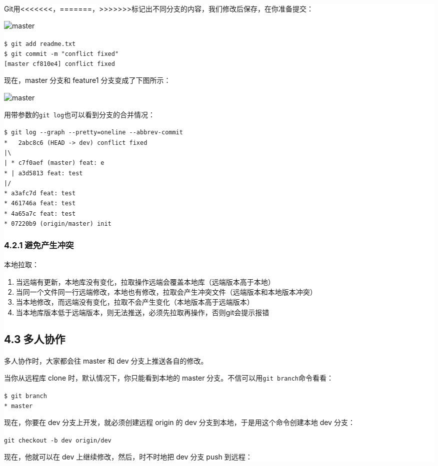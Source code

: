 Git用<<<<<<<，=======，>>>>>>>标记出不同分支的内容，我们修改后保存，在你准备提交：

![master](20.png)

```git
$ git add readme.txt 
$ git commit -m "conflict fixed"
[master cf810e4] conflict fixed
```

现在，master 分支和 feature1 分支变成了下图所示：

![master](13.png)

用带参数的`git log`也可以看到分支的合并情况：

```git
$ git log --graph --pretty=oneline --abbrev-commit
*   2abc8c6 (HEAD -> dev) conflict fixed
|\  
| * c7f0aef (master) feat: e
* | a3d5813 feat: test
|/  
* a3afc7d feat: test
* 461746a feat: test
* 4a65a7c feat: test
* 07220b9 (origin/master) init
```

### 4.2.1 避免产生冲突

本地拉取：

1. 当远端有更新，本地库没有变化，拉取操作远端会覆盖本地库（远端版本高于本地）
2. 当同一个文件同一行远端修改，本地也有修改，拉取会产生冲突文件（远端版本和本地版本冲突）
3. 当本地修改，而远端没有变化，拉取不会产生变化（本地版本高于远端版本）
4. 当本地库版本低于远端版本，则无法推送，必须先拉取再操作，否则git会提示报错

## 4.3 多人协作

多人协作时，大家都会往 master 和 dev 分支上推送各自的修改。

当你从远程库 clone 时，默认情况下，你只能看到本地的 master 分支。不信可以用`git branch`命令看看：

```git
$ git branch
* master
```

现在，你要在 dev 分支上开发，就必须创建远程 origin 的 dev 分支到本地，于是用这个命令创建本地 dev 分支：

```git
git checkout -b dev origin/dev
```

现在，他就可以在 dev 上继续修改，然后，时不时地把 dev 分支 push 到远程：
